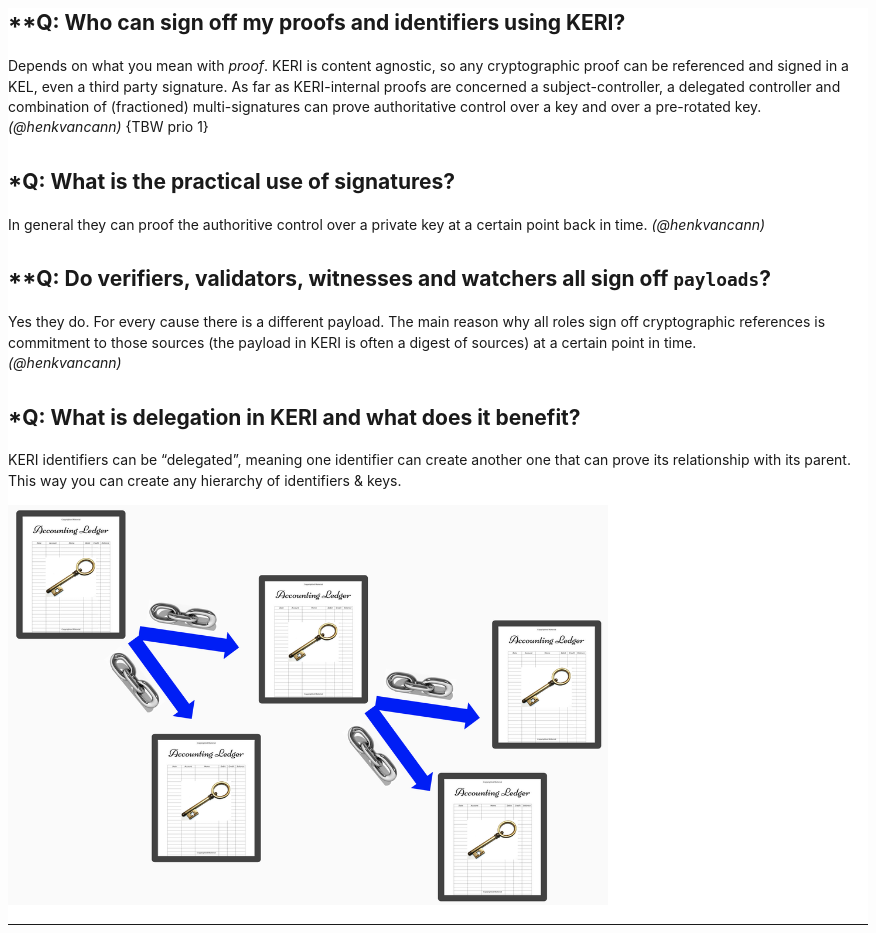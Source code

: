 
## **Q: Who can sign off my proofs and identifiers using KERI?

Depends on what you mean with *proof*. KERI is content agnostic, so any cryptographic proof can be referenced and signed in a KEL, even a third party signature. As far as KERI-internal proofs are concerned a subject-controller, a delegated controller and combination of (fractioned) multi-signatures can prove authoritative control over a key and over a pre-rotated key.
*(@henkvancann)*
{TBW prio 1}

## *Q: What is the practical use of signatures?

In general they can proof the authoritive control over a private key at a certain point back in time.
*(@henkvancann)*

## **Q: Do verifiers, validators, witnesses and watchers all sign off `payloads`?

Yes they do. For every cause there is a different payload. The main reason why all roles sign off cryptographic references is commitment to those sources (the payload in KERI is often a digest of sources) at a certain point in time.\
*(@henkvancann)*

## *Q: What is delegation in KERI and what does it benefit?

KERI identifiers can be “delegated”, meaning one identifier can create another one that can prove its relationship with its parent. This way you can create any hierarchy of identifiers & keys.

<img src="../images/delegation-keri-muggles.png" alt="key delegation illustration" border="0" width="600">

---